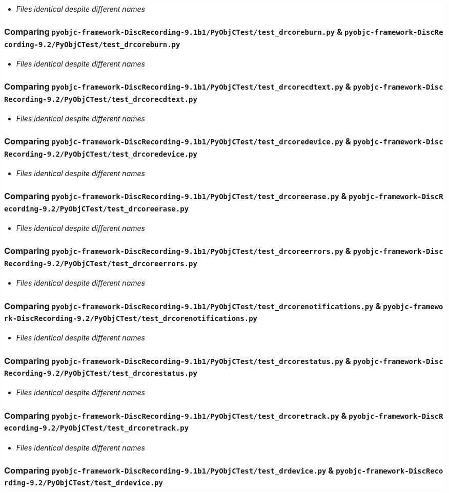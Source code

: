 * *Files identical despite different names*

### Comparing `pyobjc-framework-DiscRecording-9.1b1/PyObjCTest/test_drcoreburn.py` & `pyobjc-framework-DiscRecording-9.2/PyObjCTest/test_drcoreburn.py`

 * *Files identical despite different names*

### Comparing `pyobjc-framework-DiscRecording-9.1b1/PyObjCTest/test_drcorecdtext.py` & `pyobjc-framework-DiscRecording-9.2/PyObjCTest/test_drcorecdtext.py`

 * *Files identical despite different names*

### Comparing `pyobjc-framework-DiscRecording-9.1b1/PyObjCTest/test_drcoredevice.py` & `pyobjc-framework-DiscRecording-9.2/PyObjCTest/test_drcoredevice.py`

 * *Files identical despite different names*

### Comparing `pyobjc-framework-DiscRecording-9.1b1/PyObjCTest/test_drcoreerase.py` & `pyobjc-framework-DiscRecording-9.2/PyObjCTest/test_drcoreerase.py`

 * *Files identical despite different names*

### Comparing `pyobjc-framework-DiscRecording-9.1b1/PyObjCTest/test_drcoreerrors.py` & `pyobjc-framework-DiscRecording-9.2/PyObjCTest/test_drcoreerrors.py`

 * *Files identical despite different names*

### Comparing `pyobjc-framework-DiscRecording-9.1b1/PyObjCTest/test_drcorenotifications.py` & `pyobjc-framework-DiscRecording-9.2/PyObjCTest/test_drcorenotifications.py`

 * *Files identical despite different names*

### Comparing `pyobjc-framework-DiscRecording-9.1b1/PyObjCTest/test_drcorestatus.py` & `pyobjc-framework-DiscRecording-9.2/PyObjCTest/test_drcorestatus.py`

 * *Files identical despite different names*

### Comparing `pyobjc-framework-DiscRecording-9.1b1/PyObjCTest/test_drcoretrack.py` & `pyobjc-framework-DiscRecording-9.2/PyObjCTest/test_drcoretrack.py`

 * *Files identical despite different names*

### Comparing `pyobjc-framework-DiscRecording-9.1b1/PyObjCTest/test_drdevice.py` & `pyobjc-framework-DiscRecording-9.2/PyObjCTest/test_drdevice.py`
